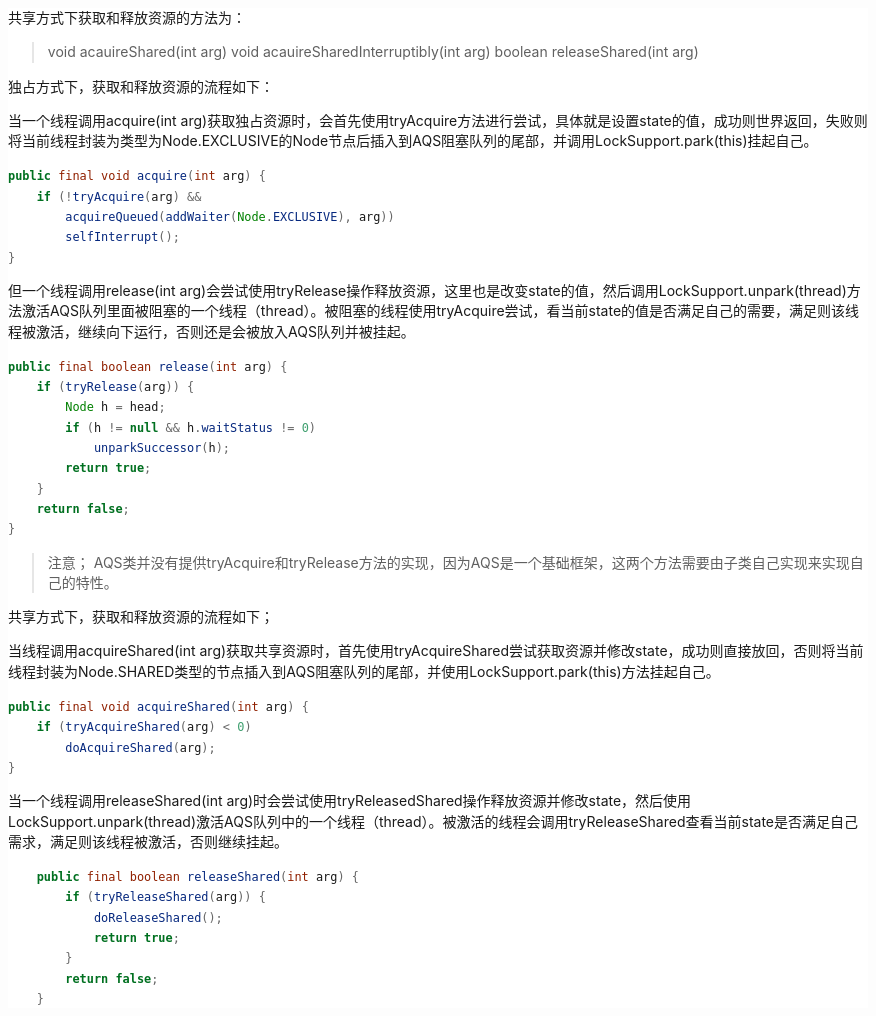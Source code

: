 共享方式下获取和释放资源的方法为：
> void acauireShared(int arg)
> void acauireSharedInterruptibly(int arg)
> boolean releaseShared(int arg)

独占方式下，获取和释放资源的流程如下：

当一个线程调用acquire(int arg)获取独占资源时，会首先使用tryAcquire方法进行尝试，具体就是设置state的值，成功则世界返回，失败则将当前线程封装为类型为Node.EXCLUSIVE的Node节点后插入到AQS阻塞队列的尾部，并调用LockSupport.park(this)挂起自己。

```java
public final void acquire(int arg) {
    if (!tryAcquire(arg) &&
        acquireQueued(addWaiter(Node.EXCLUSIVE), arg))
        selfInterrupt();
}
```
但一个线程调用release(int arg)会尝试使用tryRelease操作释放资源，这里也是改变state的值，然后调用LockSupport.unpark(thread)方法激活AQS队列里面被阻塞的一个线程（thread）。被阻塞的线程使用tryAcquire尝试，看当前state的值是否满足自己的需要，满足则该线程被激活，继续向下运行，否则还是会被放入AQS队列并被挂起。

```java
public final boolean release(int arg) {
    if (tryRelease(arg)) {
        Node h = head;
        if (h != null && h.waitStatus != 0)
            unparkSuccessor(h);
        return true;
    }
    return false;
}
```
> 注意；
> AQS类并没有提供tryAcquire和tryRelease方法的实现，因为AQS是一个基础框架，这两个方法需要由子类自己实现来实现自己的特性。

共享方式下，获取和释放资源的流程如下；

当线程调用acquireShared(int arg)获取共享资源时，首先使用tryAcquireShared尝试获取资源并修改state，成功则直接放回，否则将当前线程封装为Node.SHARED类型的节点插入到AQS阻塞队列的尾部，并使用LockSupport.park(this)方法挂起自己。

```java
public final void acquireShared(int arg) {
    if (tryAcquireShared(arg) < 0)
        doAcquireShared(arg);
}
```

当一个线程调用releaseShared(int arg)时会尝试使用tryReleasedShared操作释放资源并修改state，然后使用LockSupport.unpark(thread)激活AQS队列中的一个线程（thread）。被激活的线程会调用tryReleaseShared查看当前state是否满足自己需求，满足则该线程被激活，否则继续挂起。

```java
    public final boolean releaseShared(int arg) {
        if (tryReleaseShared(arg)) {
            doReleaseShared();
            return true;
        }
        return false;
    }
```
